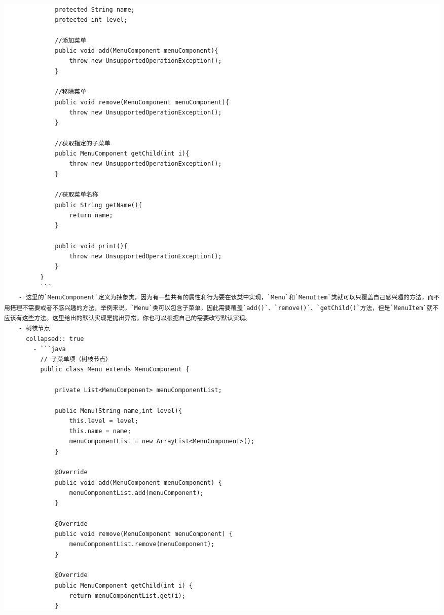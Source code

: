 			      protected String name;
			      protected int level;
			  
			      //添加菜单
			      public void add(MenuComponent menuComponent){
			          throw new UnsupportedOperationException();
			      }
			  
			      //移除菜单
			      public void remove(MenuComponent menuComponent){
			          throw new UnsupportedOperationException();
			      }
			  
			      //获取指定的子菜单
			      public MenuComponent getChild(int i){
			          throw new UnsupportedOperationException();
			      }
			  
			      //获取菜单名称
			      public String getName(){
			          return name;
			      }
			  
			      public void print(){
			          throw new UnsupportedOperationException();
			      }
			  }
			  ```
		- 这里的`MenuComponent`定义为抽象类，因为有一些共有的属性和行为要在该类中实现，`Menu`和`MenuItem`类就可以只覆盖自己感兴趣的方法，而不用搭理不需要或者不感兴趣的方法，举例来说，`Menu`类可以包含子菜单，因此需要覆盖`add()`、`remove()`、`getChild()`方法，但是`MenuItem`就不应该有这些方法。这里给出的默认实现是抛出异常，你也可以根据自己的需要改写默认实现。
		- 树枝节点
		  collapsed:: true
			- ```java
			  // 子菜单项（树枝节点）
			  public class Menu extends MenuComponent {
			  
			      private List<MenuComponent> menuComponentList;
			  
			      public Menu(String name,int level){
			          this.level = level;
			          this.name = name;
			          menuComponentList = new ArrayList<MenuComponent>();
			      }
			  
			      @Override
			      public void add(MenuComponent menuComponent) {
			          menuComponentList.add(menuComponent);
			      }
			  
			      @Override
			      public void remove(MenuComponent menuComponent) {
			          menuComponentList.remove(menuComponent);
			      }
			  
			      @Override
			      public MenuComponent getChild(int i) {
			          return menuComponentList.get(i);
			      }
			  